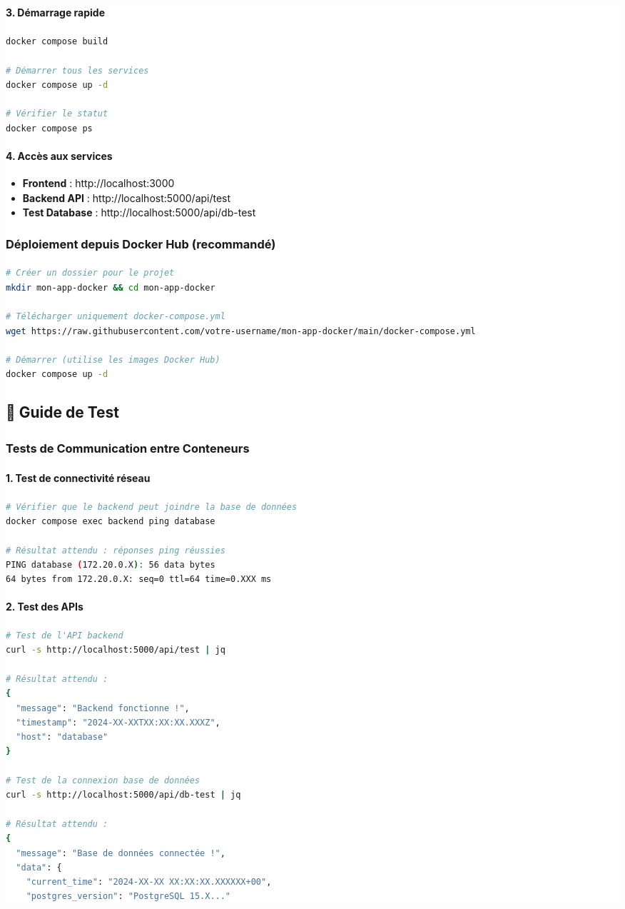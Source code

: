 #### 3. Démarrage rapide
```bash
docker compose build

# Démarrer tous les services
docker compose up -d

# Vérifier le statut
docker compose ps
```

#### 4. Accès aux services
- **Frontend** : http://localhost:3000
- **Backend API** : http://localhost:5000/api/test
- **Test Database** : http://localhost:5000/api/db-test

### Déploiement depuis Docker Hub (recommandé)

```bash
# Créer un dossier pour le projet
mkdir mon-app-docker && cd mon-app-docker

# Télécharger uniquement docker-compose.yml
wget https://raw.githubusercontent.com/votre-username/mon-app-docker/main/docker-compose.yml

# Démarrer (utilise les images Docker Hub)
docker compose up -d
```

## 🧪 Guide de Test

### Tests de Communication entre Conteneurs

#### 1. Test de connectivité réseau
```bash
# Vérifier que le backend peut joindre la base de données
docker compose exec backend ping database

# Résultat attendu : réponses ping réussies
PING database (172.20.0.X): 56 data bytes
64 bytes from 172.20.0.X: seq=0 ttl=64 time=0.XXX ms
```

#### 2. Test des APIs
```bash
# Test de l'API backend
curl -s http://localhost:5000/api/test | jq

# Résultat attendu :
{
  "message": "Backend fonctionne !",
  "timestamp": "2024-XX-XXTXX:XX:XX.XXXZ",
  "host": "database"
}

# Test de la connexion base de données
curl -s http://localhost:5000/api/db-test | jq

# Résultat attendu :
{
  "message": "Base de données connectée !",
  "data": {
    "current_time": "2024-XX-XX XX:XX:XX.XXXXXX+00",
    "postgres_version": "PostgreSQL 15.X..."
```